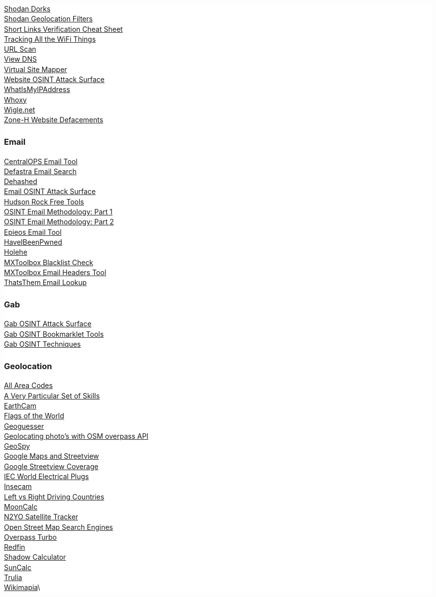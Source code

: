 [Shodan Dorks](https://github.com/humblelad/Shodan-Dorks)\
[Shodan Geolocation Filters](https://www.youtube.com/watch?v=HqGh8Y_8fWY)\
[Short Links Verification Cheat Sheet](https://github.com/seintpl/osint/blob/main/short-links-verification-cheatsheet.md)\
[Tracking All the WiFi Things](https://osintcurio.us/2019/01/15/tracking-all-the-wifi-things/)\
[URL Scan](https://urlscan.io/)\
[View DNS](https://viewdns.info/)\
[Virtual Site Mapper](http://www.visualsitemapper.com/)\
[Website OSINT Attack Surface](https://www.osintdojo.com/diagrams/website)\
[WhatIsMyIPAddress](https://whatismyipaddress.com/)\
[Whoxy](https://www.whoxy.com/)\
[Wigle.net](https://wigle.net/)\
[Zone-H Website Defacements](https://www.zone-h.org/archive/special=1)

### Email

[CentralOPS Email Tool](https://centralops.net/co/emaildossier.aspx)\
[Defastra Email Search](https://defastra.com/)\
[Dehashed](https://dehashed.com/)\
[Email OSINT Attack Surface](https://www.osintdojo.com/diagrams/email)\
[Hudson Rock Free Tools](https://www.hudsonrock.com/threat-intelligence-cybercrime-tools)\
[OSINT Email Methodology: Part 1](https://www.youtube.com/watch?v=DQPaesW0_Ls)\
[OSINT Email Methodology: Part 2](https://www.youtube.com/watch?v=owOesR5Cpq8)\
[Epieos Email Tool](https://tools.epieos.com/email.php)\
[HaveIBeenPwned](https://haveibeenpwned.com/)\
[Holehe](https://github.com/megadose/holehe)\
[MXToolbox Blacklist Check](https://mxtoolbox.com/blacklists.aspx)\
[MXToolbox Email Headers Tool](https://mxtoolbox.com/EmailHeaders.aspx)\
[ThatsThem Email Lookup](https://thatsthem.com/reverse-email-lookup)

### Gab

[Gab OSINT Attack Surface](https://www.osintdojo.com/diagrams/gab)\
[Gab OSINT Bookmarklet Tools](https://github.com/sinwindie/OSINT/blob/master/Gab/Bookmarklet%20Tools)\
[Gab OSINT Techniques](https://www.secjuice.com/investigate-gab-users-osint/)

### Geolocation

[All Area Codes](https://www.allareacodes.com/)\
[A Very Particular Set of Skills](https://www.irongeek.com/i.php?page=videos/circlecitycon2018/circle-city-con-50-304-a-very-particular-set-of-skills-geolocation-techniques-for-osint-and-investigation-chris-kindig)\
[EarthCam](https://www.earthcam.com/)\
[Flags of the World](https://www.fotw.info/flags/index.html)\
[Geoguesser](https://www.geoguessr.com/)\
[Geolocating photo’s with OSM overpass API](https://medium.com/@bearhunt38/geo-locating-photos-with-osm-overpass-api-10ed35b95f11)\
[GeoSpy](https://geospy.web.app/)\
[Google Maps and Streetview](https://www.google.com/maps)\
[Google Streetview Coverage](https://en.wikipedia.org/wiki/Coverage_of_Google_Street_View)\
[IEC World Electrical Plugs](https://www.iec.ch/world-plugs)\
[Insecam](http://www.insecam.org/)\
[Left vs Right Driving Countries](https://www.drivingdirectionsandmaps.com/map-of-the-left-right-driving-countries/)\
[MoonCalc](https://www.mooncalc.org/#/49.495,11.073,3/2020.12.06/18:49/1/3)\
[N2YO Satellite Tracker](https://www.n2yo.com/)\
[Open Street Map Search Engines](https://wiki.openstreetmap.org/wiki/Search_engines)\
[Overpass Turbo](https://overpass-turbo.eu/)\
[Redfin](https://www.redfin.com/)\
[Shadow Calculator](http://shadowcalculator.eu/#)\
[SunCalc](https://www.suncalc.org/#/40.1789,-3.5156,3/2020.12.06/18:54/1/3)\
[Trulia](https://www.trulia.com/)\
[Wikimapia](https://wikimapia.org/)\